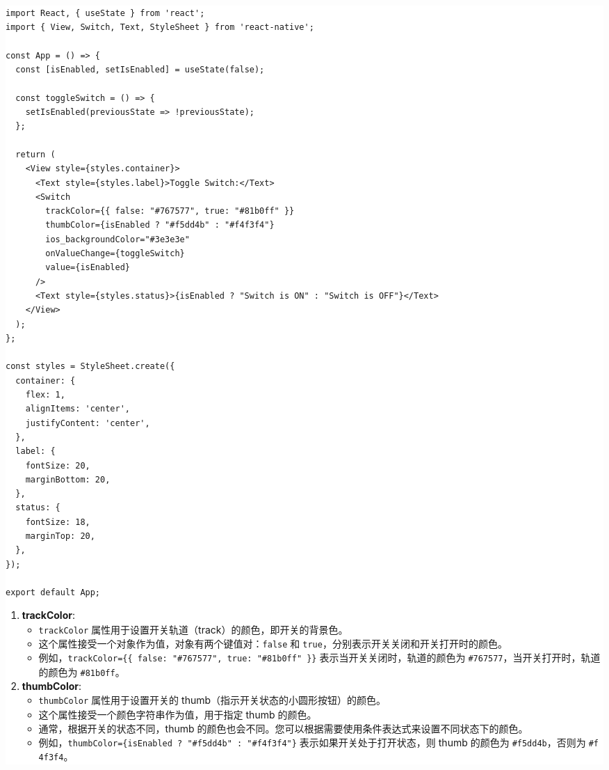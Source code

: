 ```react
import React, { useState } from 'react';
import { View, Switch, Text, StyleSheet } from 'react-native';

const App = () => {
  const [isEnabled, setIsEnabled] = useState(false);

  const toggleSwitch = () => {
    setIsEnabled(previousState => !previousState);
  };

  return (
    <View style={styles.container}>
      <Text style={styles.label}>Toggle Switch:</Text>
      <Switch
        trackColor={{ false: "#767577", true: "#81b0ff" }}
        thumbColor={isEnabled ? "#f5dd4b" : "#f4f3f4"}
        ios_backgroundColor="#3e3e3e"
        onValueChange={toggleSwitch}
        value={isEnabled}
      />
      <Text style={styles.status}>{isEnabled ? "Switch is ON" : "Switch is OFF"}</Text>
    </View>
  );
};

const styles = StyleSheet.create({
  container: {
    flex: 1,
    alignItems: 'center',
    justifyContent: 'center',
  },
  label: {
    fontSize: 20,
    marginBottom: 20,
  },
  status: {
    fontSize: 18,
    marginTop: 20,
  },
});

export default App;
```

1. **trackColor**:
   - `trackColor` 属性用于设置开关轨道（track）的颜色，即开关的背景色。
   - 这个属性接受一个对象作为值，对象有两个键值对：`false` 和 `true`，分别表示开关关闭和开关打开时的颜色。
   - 例如，`trackColor={{ false: "#767577", true: "#81b0ff" }}` 表示当开关关闭时，轨道的颜色为 `#767577`，当开关打开时，轨道的颜色为 `#81b0ff`。
2. **thumbColor**:
   - `thumbColor` 属性用于设置开关的 thumb（指示开关状态的小圆形按钮）的颜色。
   - 这个属性接受一个颜色字符串作为值，用于指定 thumb 的颜色。
   - 通常，根据开关的状态不同，thumb 的颜色也会不同。您可以根据需要使用条件表达式来设置不同状态下的颜色。
   - 例如，`thumbColor={isEnabled ? "#f5dd4b" : "#f4f3f4"}` 表示如果开关处于打开状态，则 thumb 的颜色为 `#f5dd4b`，否则为 `#f4f3f4`。


[官网]: https://expo.nodejs.cn/get-started/create-a-project/
[塔建安卓环境 软件安装视频教程]: https://www.bilibili.com/video/BV1Pt4y1n7bD?p=3
[问题 Git 讨论]: https://github.com/expo/expo/issues/22747
[官网]: https://reactnative.cn/docs/animated
[官网]: https://reactnative.cn/docs/textinput
[官网]: https://reactnative.cn/docs/touchablehighlight
[官网]: https://reactnative.cn/docs/button
[官网]: https://reactnative.cn/docs/flatlist
[官网]: https://reactnative.cn/docs/sectionlist